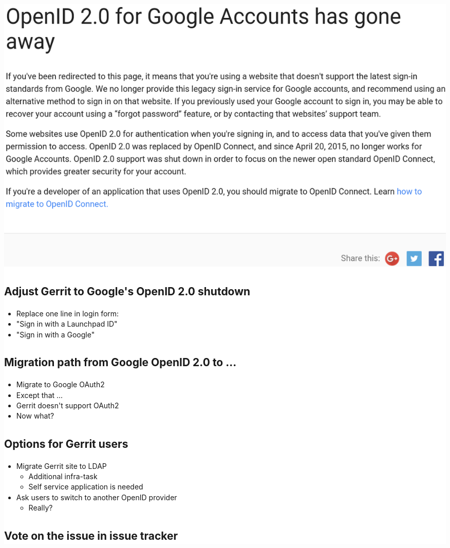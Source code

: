 ![OpenID 2.0 for Google Accounts has gone](./imgs/openid-for-google-accounts-has-gone.png)

## Adjust Gerrit to Google's OpenID 2.0 shutdown

* Replace one line in login form:
* "Sign in with a Launchpad ID"
* "Sign in with a Google"

## Migration path from Google OpenID 2.0 to ...

* Migrate to Google OAuth2
* Except that ...
* Gerrit doesn't support OAuth2
* Now what?

## Options for Gerrit users

* Migrate Gerrit site to LDAP
  * Additional infra-task
  * Self service application is needed
* Ask users to switch to another OpenID provider
  * Really?

## Vote on the issue in issue tracker
